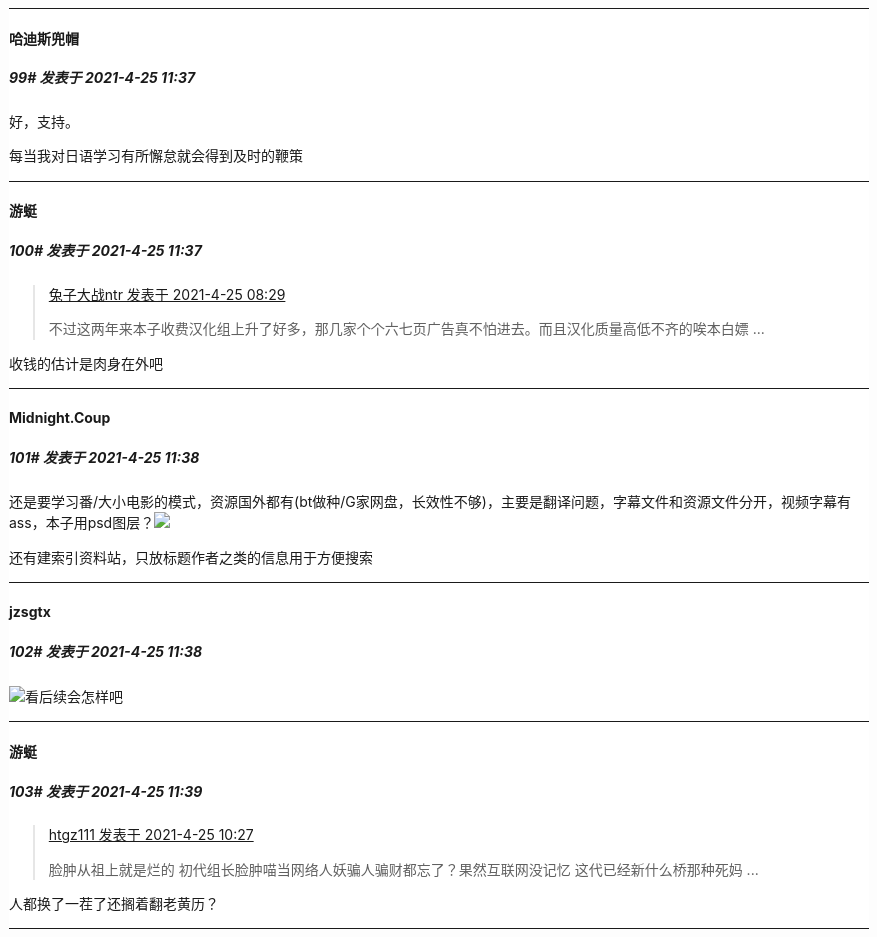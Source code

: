 
*****

####  哈迪斯兜帽  
##### 99#       发表于 2021-4-25 11:37


好，支持。

每当我对日语学习有所懈怠就会得到及时的鞭策


*****

####  游蜓  
##### 100#       发表于 2021-4-25 11:37


<blockquote><a href="httphttps://bbs.saraba1st.com/2b/forum.php?mod=redirect&amp;goto=findpost&amp;pid=51051631&amp;ptid=2000868" target="_blank">兔子大战ntr 发表于 2021-4-25 08:29</a>

不过这两年来本子收费汉化组上升了好多，那几家个个六七页广告真不怕进去。而且汉化质量高低不齐的唉本白嫖 ...</blockquote>
收钱的估计是肉身在外吧


*****

####  Midnight.Coup  
##### 101#       发表于 2021-4-25 11:38


还是要学习番/大小电影的模式，资源国外都有(bt做种/G家网盘，长效性不够)，主要是翻译问题，字幕文件和资源文件分开，视频字幕有ass，本子用psd图层？<img src="https://static.saraba1st.com/image/smiley/face2017/047.png" referrerpolicy="no-referrer">

还有建索引资料站，只放标题作者之类的信息用于方便搜索


*****

####  jzsgtx  
##### 102#       发表于 2021-4-25 11:38


<img src="https://static.saraba1st.com/image/smiley/face2017/235.png" referrerpolicy="no-referrer">看后续会怎样吧


*****

####  游蜓  
##### 103#       发表于 2021-4-25 11:39


<blockquote><a href="httphttps://bbs.saraba1st.com/2b/forum.php?mod=redirect&amp;goto=findpost&amp;pid=51052773&amp;ptid=2000868" target="_blank">htgz111 发表于 2021-4-25 10:27</a>

脸肿从祖上就是烂的 初代组长脸肿喵当网络人妖骗人骗财都忘了？果然互联网没记忆 这代已经新什么桥那种死妈 ...</blockquote>
人都换了一茬了还搁着翻老黄历？


*****

